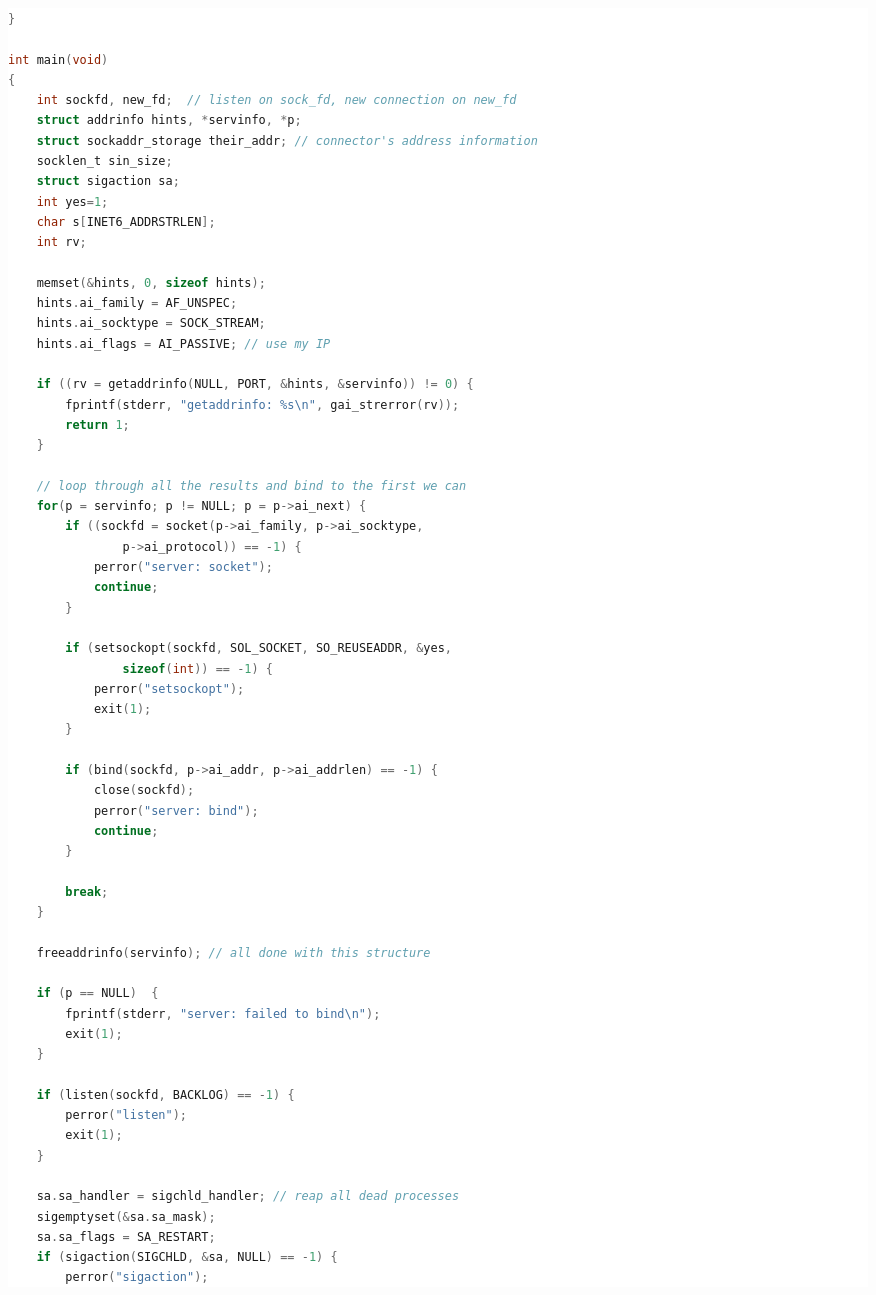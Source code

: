 ```c
}

int main(void)
{
    int sockfd, new_fd;  // listen on sock_fd, new connection on new_fd
    struct addrinfo hints, *servinfo, *p;
    struct sockaddr_storage their_addr; // connector's address information
    socklen_t sin_size;
    struct sigaction sa;
    int yes=1;
    char s[INET6_ADDRSTRLEN];
    int rv;

    memset(&hints, 0, sizeof hints);
    hints.ai_family = AF_UNSPEC;
    hints.ai_socktype = SOCK_STREAM;
    hints.ai_flags = AI_PASSIVE; // use my IP

    if ((rv = getaddrinfo(NULL, PORT, &hints, &servinfo)) != 0) {
        fprintf(stderr, "getaddrinfo: %s\n", gai_strerror(rv));
        return 1;
    }

    // loop through all the results and bind to the first we can
    for(p = servinfo; p != NULL; p = p->ai_next) {
        if ((sockfd = socket(p->ai_family, p->ai_socktype,
                p->ai_protocol)) == -1) {
            perror("server: socket");
            continue;
        }

        if (setsockopt(sockfd, SOL_SOCKET, SO_REUSEADDR, &yes,
                sizeof(int)) == -1) {
            perror("setsockopt");
            exit(1);
        }

        if (bind(sockfd, p->ai_addr, p->ai_addrlen) == -1) {
            close(sockfd);
            perror("server: bind");
            continue;
        }

        break;
    }

    freeaddrinfo(servinfo); // all done with this structure

    if (p == NULL)  {
        fprintf(stderr, "server: failed to bind\n");
        exit(1);
    }

    if (listen(sockfd, BACKLOG) == -1) {
        perror("listen");
        exit(1);
    }

    sa.sa_handler = sigchld_handler; // reap all dead processes
    sigemptyset(&sa.sa_mask);
    sa.sa_flags = SA_RESTART;
    if (sigaction(SIGCHLD, &sa, NULL) == -1) {
        perror("sigaction");
```
